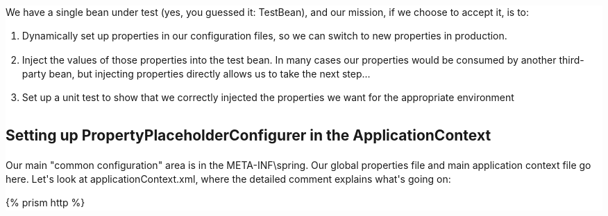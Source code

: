 We have a single bean under test (yes, you guessed it: TestBean), and our mission, if we choose to accept it, is to:


	
  1. Dynamically set up properties in our configuration files, so we can switch to new properties in production.

	
  2. Inject the values of those properties into the test bean.  In many cases our properties would be consumed by another third-party bean, but injecting properties directly allows us to take the next step...

        
  3. Set up a unit test to show that we correctly injected the properties we want for the appropriate environment





<h2><a id="ApplicationContext">Setting up  PropertyPlaceholderConfigurer in the ApplicationContext</a></h2>



Our main "common configuration" area is in the META-INF\spring.  Our global properties file and main application context file go here.   Let's look at applicationContext.xml, where the detailed comment explains what's going on:


{% prism http %}
<?xml version="1.0" encoding="UTF-8" standalone="no"?>
<beans xmlns="http://www.springframework.org/schema/beans" />  
    <!--
       The configuration below will use any application-wide properties files
       in the spring directory and make those properties available to all
       configurations (test, production, etc.).

       However, by setting the "environment" variable appropriately, we
       can use the files in either "test" or "production" (if you want staging etc.,
       simply create another directory under META-INF).

       For example, adding -Denvironment=test to the
       JVM command line will expose the properties located in META-INF/test.
       Likewise, you can set a system environment variable to do the same thing.

       The located property files are parsed and their values can
       then be used within other configuration files or in annotation-based
       configuration in the form of ${propertyKey}.

       See com.codesolid.properties.TestBean for an example of injecting these
       properties directly into a bean, and in the test directory, see
       com.codesolid.properties.tests for what the result is.
   -->

    <bean class="org.springframework.beans.factory.config.PropertyPlaceholderConfigurer">
        <property name="locations">
            <list>
                <value>classpath:META-INF/spring/*.properties</value>
                <value>classpath:META-INF/${environment}/*.properties</value>
            </list>
        </property>
    </bean>
